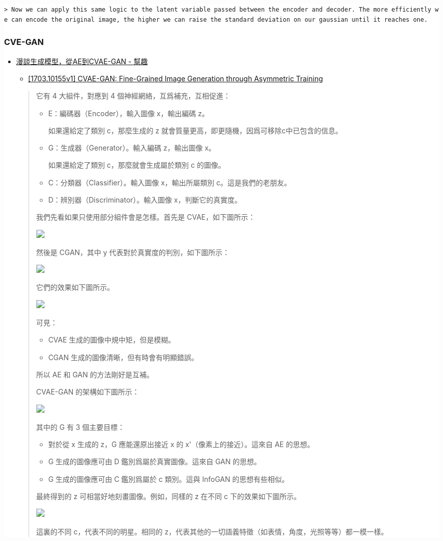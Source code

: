     > Now we can apply this same logic to the latent variable passed between the encoder and decoder. The more efficiently we can encode the original image, the higher we can raise the standard deviation on our gaussian until it reaches one.



### CVE-GAN

- [漫談生成模型，從AE到CVAE-GAN - 幫趣](http://bangqu.com/7yE1f6.html#utm_source=Facebook_PicSee&utm_medium=Social)
    - [[1703.10155v1] CVAE-GAN: Fine-Grained Image Generation through Asymmetric Training](https://arxiv.org/abs/1703.10155v1)

    > 它有 4 大組件，對應到 4 個神經網絡，互爲補充，互相促進： 
    > 
    > *   E：編碼器（Encoder），輸入圖像 x，輸出編碼 z。
    > 
    >     如果還給定了類別 c，那麼生成的 z 就會質量更高，即更隨機，因爲可移除c中已包含的信息。
    > 
    > -   G：生成器（Generator）。輸入編碼 z，輸出圖像 x。
    > 
    >     如果還給定了類別 c，那麼就會生成屬於類別 c 的圖像。
    > 
    > -   C：分類器（Classifier）。輸入圖像 x，輸出所屬類別 c。這是我們的老朋友。
    > 
    > -   D：辨別器（Discriminator）。輸入圖像 x，判斷它的真實度。
    > 
    > 
    > 我們先看如果只使用部分組件會是怎樣。首先是 CVAE，如下圖所示：
    > 
    > ![](http://i2.bangqu.com/j/news/20180612/7yE1f615287833141444NYmU.png)
    > 
    > 然後是 CGAN，其中 y 代表對於真實度的判別，如下圖所示： 
    > 
    > ![](http://i2.bangqu.com/j/news/20180612/7yE1f615287833149608p5TH.png)
    > 
    > 它們的效果如下圖所示。
    > 
    > ![](http://i2.bangqu.com/j/news/20180612/7yE1f61528783315326X13z5.png)
    > 
    > 可見： 
    > 
    > -   CVAE 生成的圖像中規中矩，但是模糊。
    > 
    > -   CGAN 生成的圖像清晰，但有時會有明顯錯誤。
    > 
    > 所以 AE 和 GAN 的方法剛好是互補。 
    > 
    > CVAE-GAN 的架構如下圖所示：
    > 
    > ![](http://i2.bangqu.com/j/news/20180612/7yE1f61528783317230u9w9y.png)
    > 
    > 其中的 G 有 3 個主要目標： 
    > 
    > -   對於從 x 生成的 z，G 應能還原出接近 x 的 x'（像素上的接近）。這來自 AE 的思想。
    > 
    > -   G 生成的圖像應可由 D 鑑別爲屬於真實圖像。這來自 GAN 的思想。
    > 
    > -   G 生成的圖像應可由 C 鑑別爲屬於 c 類別。這與 InfoGAN 的思想有些相似。
    > 
    > 最終得到的 z 可相當好地刻畫圖像。例如，同樣的 z 在不同 c 下的效果如下圖所示。
    > 
    > ![](http://i2.bangqu.com/j/news/20180612/7yE1f61528783317884d633g.png)
    > 
    > 這裏的不同 c，代表不同的明星。相同的 z，代表其他的一切語義特徵（如表情，角度，光照等等）都一模一樣。